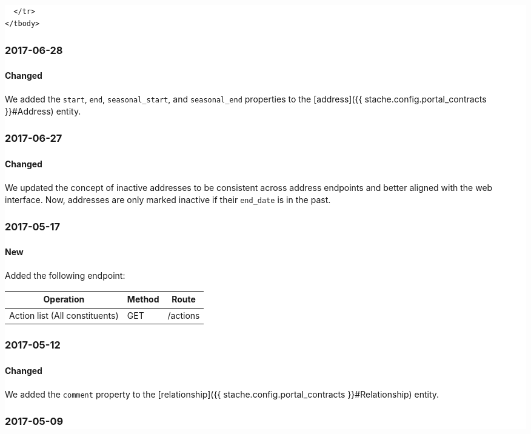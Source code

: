       </tr>
    </tbody>
  </table>
</div>

### 2017-06-28

#### Changed

We added the `start`, `end`, `seasonal_start`, and `seasonal_end` properties to the [address]({{ stache.config.portal_contracts }}#Address) entity.

### 2017-06-27

#### Changed

We updated the concept of inactive addresses to be consistent across address endpoints and better aligned with the web interface. Now, addresses are only marked inactive if their `end_date` is in the past.

### 2017-05-17

#### New

Added the following endpoint:

<div class="table-responsive">
  <table class="table table-striped table-hover">
    <thead>
      <tr>
        <th>Operation</th>
        <th>Method</th>
        <th>Route</th>
      </tr>
    </thead>
      <tr class="clickable-row" data-url="{{ stache.config.portal_endpoints_action_get_list }}">
        <td>Action list (All constituents)</td>
        <td>GET</td>
        <td>/actions</td>
      </tr>
    </tbody>
  </table>
</div>

### 2017-05-12

#### Changed

We added the `comment` property to the [relationship]({{ stache.config.portal_contracts }}#Relationship) entity.

### 2017-05-09
